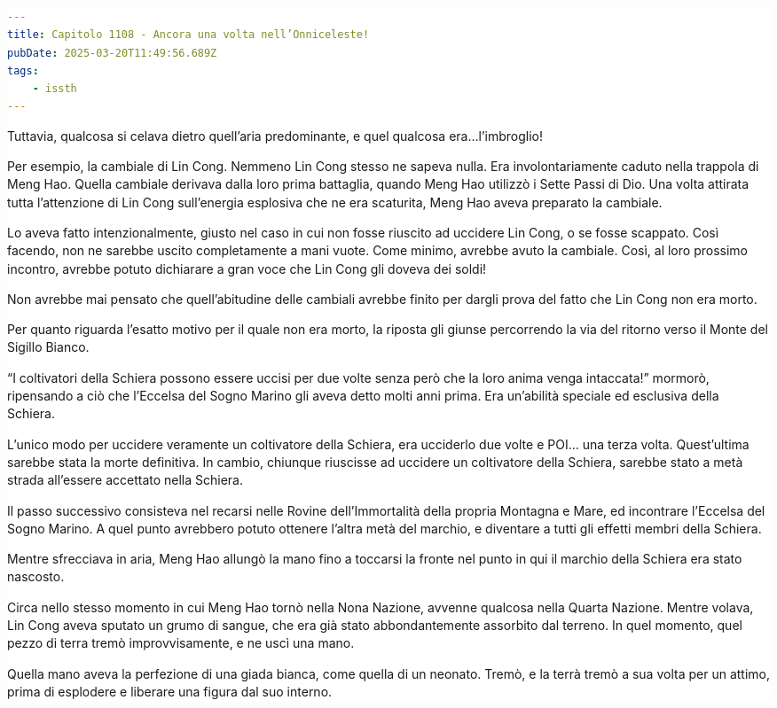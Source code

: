 ```yaml
---
title: Capitolo 1108 - Ancora una volta nell’Onniceleste!
pubDate: 2025-03-20T11:49:56.689Z
tags:
    - issth
---
```



Tuttavia, qualcosa si celava dietro quell’aria predominante, e quel qualcosa era…l’imbroglio!


Per esempio, la cambiale di Lin Cong. Nemmeno Lin Cong stesso ne sapeva nulla. Era involontariamente caduto nella trappola di Meng Hao. Quella cambiale derivava dalla loro prima battaglia, quando Meng Hao utilizzò i Sette Passi di Dio. Una volta attirata tutta l’attenzione di Lin Cong sull’energia esplosiva che ne era scaturita, Meng Hao aveva preparato la cambiale.


Lo aveva fatto intenzionalmente, giusto nel caso in cui non fosse riuscito ad uccidere Lin Cong, o se fosse scappato. Così facendo, non ne sarebbe uscito completamente a mani vuote. Come minimo, avrebbe avuto la cambiale. Così, al loro prossimo incontro, avrebbe potuto dichiarare a gran voce che Lin Cong gli doveva dei soldi!


Non avrebbe mai pensato che quell’abitudine delle cambiali avrebbe finito per dargli prova del fatto che Lin Cong non era morto.


Per quanto riguarda l’esatto motivo per il quale non era morto, la riposta gli giunse percorrendo la via del ritorno verso il Monte del Sigillo Bianco.


“I coltivatori della Schiera possono essere uccisi per due volte senza però che la loro anima venga intaccata!” mormorò, ripensando a ciò che l’Eccelsa del Sogno Marino gli aveva detto molti anni prima. Era un’abilità speciale ed esclusiva della Schiera.


L’unico modo per uccidere veramente un coltivatore della Schiera, era ucciderlo due volte e POI... una terza volta. Quest’ultima sarebbe stata la morte definitiva. In cambio, chiunque riuscisse ad uccidere un coltivatore della Schiera, sarebbe stato a metà strada all’essere accettato nella Schiera.


Il passo successivo consisteva nel recarsi nelle Rovine dell’Immortalità della propria Montagna e Mare, ed incontrare l’Eccelsa del Sogno Marino. A quel punto avrebbero potuto ottenere l’altra metà del marchio, e diventare a tutti gli effetti membri della Schiera.


Mentre sfrecciava in aria, Meng Hao allungò la mano fino a toccarsi la fronte nel punto in qui il marchio della Schiera era stato nascosto.


Circa nello stesso momento in cui Meng Hao tornò nella Nona Nazione, avvenne qualcosa nella Quarta Nazione. Mentre volava, Lin Cong aveva sputato un grumo di sangue, che era già stato abbondantemente assorbito dal terreno. In quel momento, quel pezzo di terra tremò improvvisamente, e ne uscì una mano.


Quella mano aveva la perfezione di una giada bianca, come quella di un neonato. Tremò, e la terrà tremò a sua volta per un attimo, prima di esplodere e liberare una figura dal suo interno.
